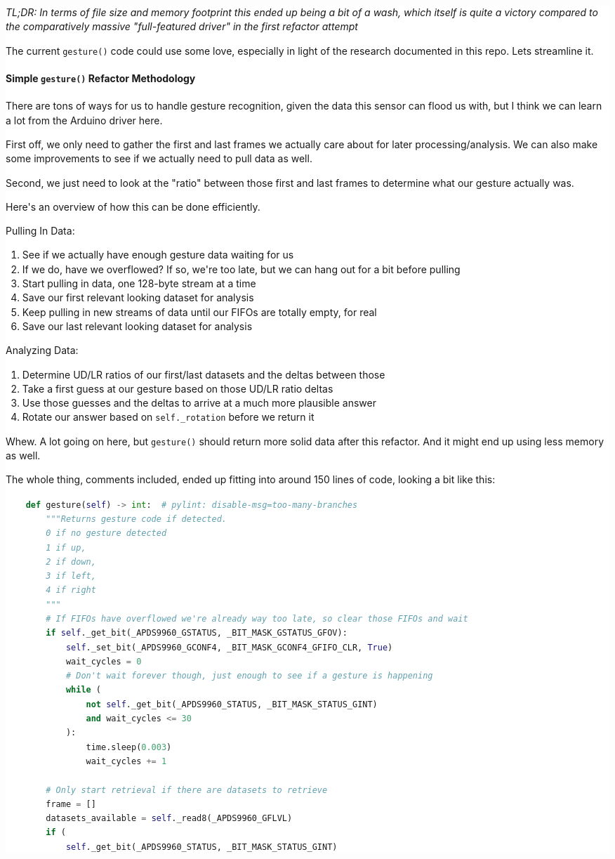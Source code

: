_TL;DR: In terms of file size and memory footprint this ended up being a bit of a wash, which itself is quite a victory compared to the comparatively massive "full-featured driver" in the first refactor attempt_

The current `gesture()` code could use some love, especially in light of the research documented in this repo. Lets streamline it.

#### Simple `gesture()` Refactor Methodology

There are tons of ways for us to handle gesture recognition, given the data this sensor can flood us with, but I think we can learn a lot from the Arduino driver here.

First off, we only need to gather the first and last frames we actually care about for later processing/analysis. We can also make some improvements to see if we actually need to pull data as well.

Second, we just need to look at the "ratio" between those first and last frames to determine what our gesture actually was.

Here's an overview of how this can be done efficiently.

Pulling In Data:

1. See if we actually have enough gesture data waiting for us
2. If we do, have we overflowed? If so, we're too late, but we can hang out for a bit before pulling
3. Start pulling in data, one 128-byte stream at a time
4. Save our first relevant looking dataset for analysis
5. Keep pulling in new streams of data until our FIFOs are totally empty, for real
6. Save our last relevant looking dataset for analysis 

Analyzing Data:

1. Determine UD/LR ratios of our first/last datasets and the deltas between those
2. Take a first guess at our gesture based on those UD/LR ratio deltas
3. Use those guesses and the deltas to arrive at a much more plausible answer
4. Rotate our answer based on `self._rotation` before we return it

Whew. A lot going on here, but `gesture()` should return more solid data after this refactor. And it might end up using less memory as well.

The whole thing, comments included, ended up fitting into around 150 lines of code, looking a bit like this:

```py
    def gesture(self) -> int:  # pylint: disable-msg=too-many-branches
        """Returns gesture code if detected.
        0 if no gesture detected
        1 if up,
        2 if down,
        3 if left,
        4 if right
        """
        # If FIFOs have overflowed we're already way too late, so clear those FIFOs and wait
        if self._get_bit(_APDS9960_GSTATUS, _BIT_MASK_GSTATUS_GFOV):
            self._set_bit(_APDS9960_GCONF4, _BIT_MASK_GCONF4_GFIFO_CLR, True)
            wait_cycles = 0
            # Don't wait forever though, just enough to see if a gesture is happening
            while (
                not self._get_bit(_APDS9960_STATUS, _BIT_MASK_STATUS_GINT)
                and wait_cycles <= 30
            ):
                time.sleep(0.003)
                wait_cycles += 1

        # Only start retrieval if there are datasets to retrieve
        frame = []
        datasets_available = self._read8(_APDS9960_GFLVL)
        if (
            self._get_bit(_APDS9960_STATUS, _BIT_MASK_STATUS_GINT)
```